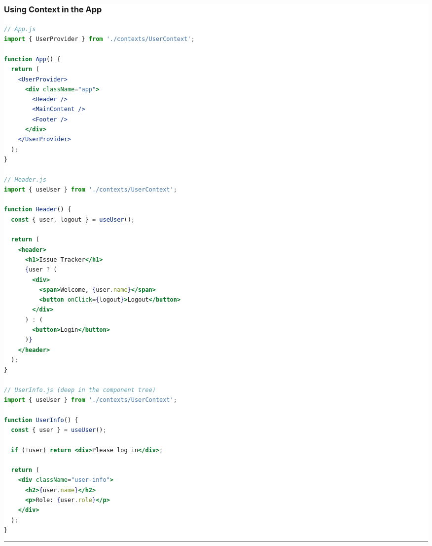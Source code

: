 ### Using Context in the App

```jsx
// App.js
import { UserProvider } from './contexts/UserContext';

function App() {
  return (
    <UserProvider>
      <div className="app">
        <Header />
        <MainContent />
        <Footer />
      </div>
    </UserProvider>
  );
}

// Header.js
import { useUser } from './contexts/UserContext';

function Header() {
  const { user, logout } = useUser();
  
  return (
    <header>
      <h1>Issue Tracker</h1>
      {user ? (
        <div>
          <span>Welcome, {user.name}</span>
          <button onClick={logout}>Logout</button>
        </div>
      ) : (
        <button>Login</button>
      )}
    </header>
  );
}

// UserInfo.js (deep in the component tree)
import { useUser } from './contexts/UserContext';

function UserInfo() {
  const { user } = useUser();
  
  if (!user) return <div>Please log in</div>;
  
  return (
    <div className="user-info">
      <h2>{user.name}</h2>
      <p>Role: {user.role}</p>
    </div>
  );
}
```

---